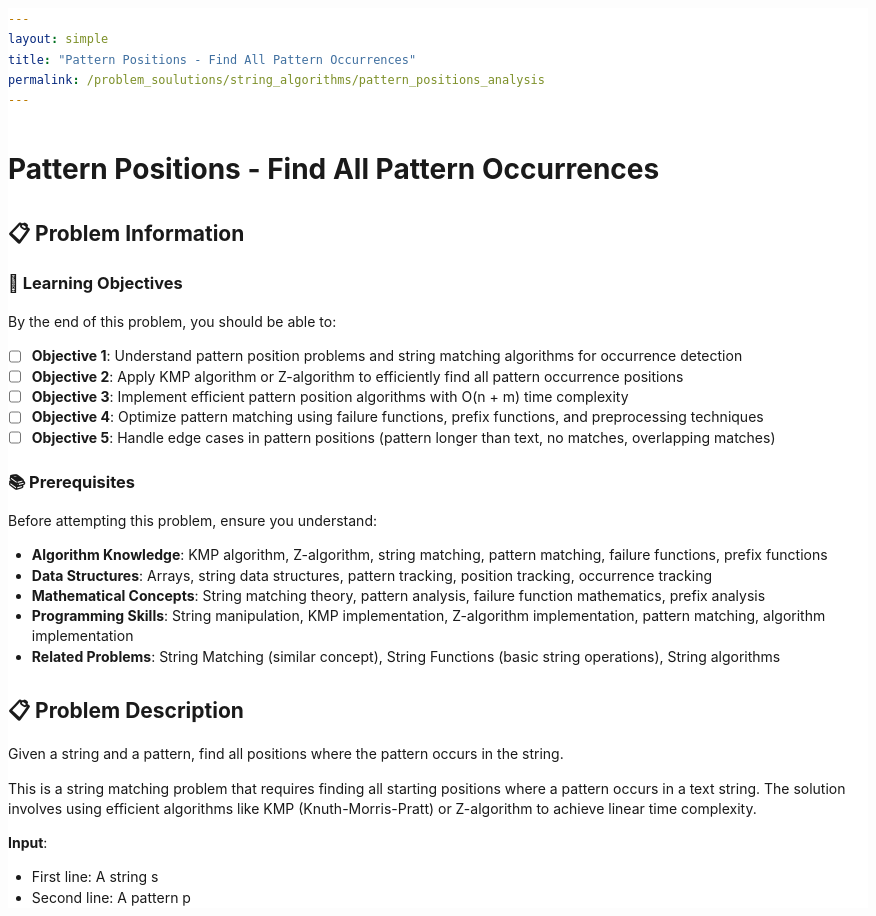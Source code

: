 ```yaml
---
layout: simple
title: "Pattern Positions - Find All Pattern Occurrences"
permalink: /problem_soulutions/string_algorithms/pattern_positions_analysis
---
```


# Pattern Positions - Find All Pattern Occurrences

## 📋 Problem Information

### 🎯 **Learning Objectives**
By the end of this problem, you should be able to:
- [ ] **Objective 1**: Understand pattern position problems and string matching algorithms for occurrence detection
- [ ] **Objective 2**: Apply KMP algorithm or Z-algorithm to efficiently find all pattern occurrence positions
- [ ] **Objective 3**: Implement efficient pattern position algorithms with O(n + m) time complexity
- [ ] **Objective 4**: Optimize pattern matching using failure functions, prefix functions, and preprocessing techniques
- [ ] **Objective 5**: Handle edge cases in pattern positions (pattern longer than text, no matches, overlapping matches)

### 📚 **Prerequisites**
Before attempting this problem, ensure you understand:
- **Algorithm Knowledge**: KMP algorithm, Z-algorithm, string matching, pattern matching, failure functions, prefix functions
- **Data Structures**: Arrays, string data structures, pattern tracking, position tracking, occurrence tracking
- **Mathematical Concepts**: String matching theory, pattern analysis, failure function mathematics, prefix analysis
- **Programming Skills**: String manipulation, KMP implementation, Z-algorithm implementation, pattern matching, algorithm implementation
- **Related Problems**: String Matching (similar concept), String Functions (basic string operations), String algorithms

## 📋 Problem Description

Given a string and a pattern, find all positions where the pattern occurs in the string.

This is a string matching problem that requires finding all starting positions where a pattern occurs in a text string. The solution involves using efficient algorithms like KMP (Knuth-Morris-Pratt) or Z-algorithm to achieve linear time complexity.

**Input**: 
- First line: A string s
- Second line: A pattern p
